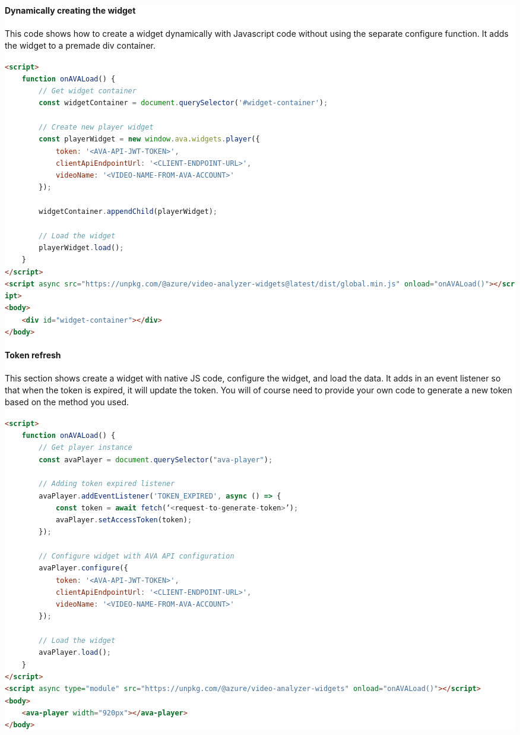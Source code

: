 #### Dynamically creating the widget

This code shows how to create a widget dynamically with Javascript code without using the separate configure function. It adds the widget to a premade div container.

```html
<script>
    function onAVALoad() {
        // Get widget container
        const widgetContainer = document.querySelector('#widget-container');

        // Create new player widget
        const playerWidget = new window.ava.widgets.player({
            token: '<AVA-API-JWT-TOKEN>',
            clientApiEndpointUrl: '<CLIENT-ENDPOINT-URL>',
            videoName: '<VIDEO-NAME-FROM-AVA-ACCOUNT>'
        });

        widgetContainer.appendChild(playerWidget);

        // Load the widget
        playerWidget.load();
    }
</script>
<script async src="https://unpkg.com/@azure/video-analyzer-widgets@latest/dist/global.min.js" onload="onAVALoad()"></script>
<body>
    <div id="widget-container"></div>
</body>
```

#### Token refresh

This section shows create a widget with native JS code, configure the widget, and load the data. It adds in an event listener so that when the token is expired, it will update the token. You will of course need to provide your own code to generate a new token based on the method you used.

```html
<script>
    function onAVALoad() {
        // Get player instance
        const avaPlayer = document.querySelector("ava-player");

        // Adding token expired listener
        avaPlayer.addEventListener('TOKEN_EXPIRED', async () => {
            const token = await fetch(‘<request-to-generate-token>’);
            avaPlayer.setAccessToken(token);
        });

        // Configure widget with AVA API configuration
        avaPlayer.configure({
            token: '<AVA-API-JWT-TOKEN>',
            clientApiEndpointUrl: '<CLIENT-ENDPOINT-URL>',
            videoName: '<VIDEO-NAME-FROM-AVA-ACCOUNT>'
        });

        // Load the widget
        avaPlayer.load();
    }
</script>
<script async type="module" src="https://unpkg.com/@azure/video-analyzer-widgets" onload="onAVALoad()"></script>
<body>
    <ava-player width="920px"></ava-player>
</body>
```